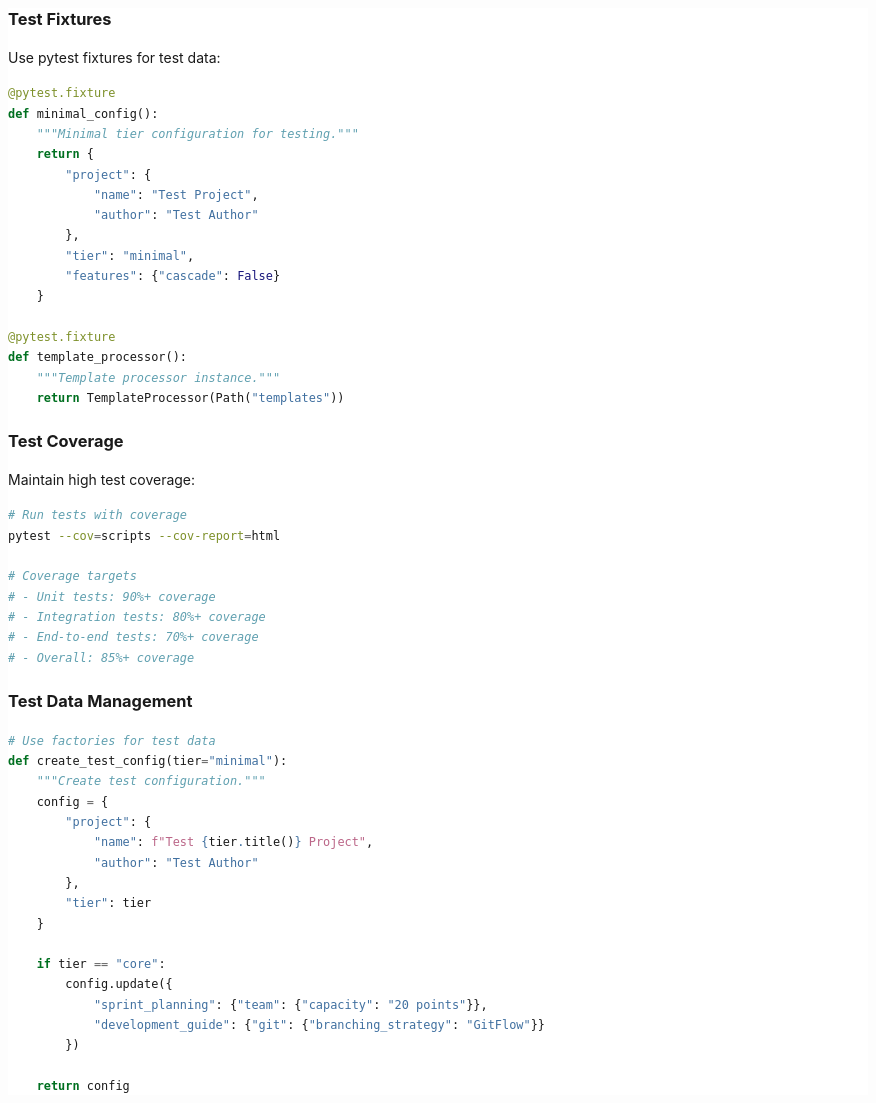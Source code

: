 ### Test Fixtures

Use pytest fixtures for test data:

```python
@pytest.fixture
def minimal_config():
    """Minimal tier configuration for testing."""
    return {
        "project": {
            "name": "Test Project",
            "author": "Test Author"
        },
        "tier": "minimal",
        "features": {"cascade": False}
    }

@pytest.fixture
def template_processor():
    """Template processor instance."""
    return TemplateProcessor(Path("templates"))
```

### Test Coverage

Maintain high test coverage:

```bash
# Run tests with coverage
pytest --cov=scripts --cov-report=html

# Coverage targets
# - Unit tests: 90%+ coverage
# - Integration tests: 80%+ coverage
# - End-to-end tests: 70%+ coverage
# - Overall: 85%+ coverage
```

### Test Data Management

```python
# Use factories for test data
def create_test_config(tier="minimal"):
    """Create test configuration."""
    config = {
        "project": {
            "name": f"Test {tier.title()} Project",
            "author": "Test Author"
        },
        "tier": tier
    }

    if tier == "core":
        config.update({
            "sprint_planning": {"team": {"capacity": "20 points"}},
            "development_guide": {"git": {"branching_strategy": "GitFlow"}}
        })

    return config
```
